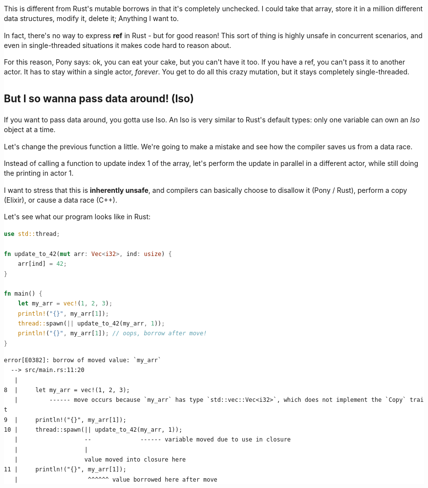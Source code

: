 This is different from Rust's mutable borrows in that it's completely unchecked. I could take that array, store it in a million different data structures, modify it, delete it; Anything I want to. 

In fact, there's no way to express **ref** in Rust - but for good reason! This sort of thing is highly unsafe in concurrent scenarios, and even in single-threaded situations it makes code hard to reason about.

For this reason, Pony says: ok, you can eat your cake, but you can't have it too. If you have a ref, you can't pass it to another actor. It has to stay within a single actor, *forever*. You get to do all this crazy mutation, but it stays completely single-threaded.

## But I so wanna pass data around! (Iso)

If you want to pass data around, you gotta use Iso. An Iso is very similar to Rust's default types: only one variable can own an *Iso* object at a time. 

Let's change the previous function a little. We're going to make a mistake and see how the compiler saves us from a data race.

Instead of calling a function to update index 1 of the array, let's perform the update in parallel in a different actor, while still doing the printing in actor 1.

I want to stress that this is **inherently unsafe**, and compilers can basically choose to disallow it (Pony / Rust), perform a copy (Elixir), or cause a data race (C++).

Let's see what our program looks like in Rust:
```rust
use std::thread;

fn update_to_42(mut arr: Vec<i32>, ind: usize) {
    arr[ind] = 42;
}

fn main() {
    let my_arr = vec!(1, 2, 3);
    println!("{}", my_arr[1]);
    thread::spawn(|| update_to_42(my_arr, 1));
    println!("{}", my_arr[1]); // oops, borrow after move!
}
```
```
error[E0382]: borrow of moved value: `my_arr`
  --> src/main.rs:11:20
   |
8  |     let my_arr = vec!(1, 2, 3);
   |         ------ move occurs because `my_arr` has type `std::vec::Vec<i32>`, which does not implement the `Copy` trait
9  |     println!("{}", my_arr[1]);
10 |     thread::spawn(|| update_to_42(my_arr, 1));
   |                   --              ------ variable moved due to use in closure
   |                   |
   |                   value moved into closure here
11 |     println!("{}", my_arr[1]);
   |                    ^^^^^^ value borrowed here after move
```
